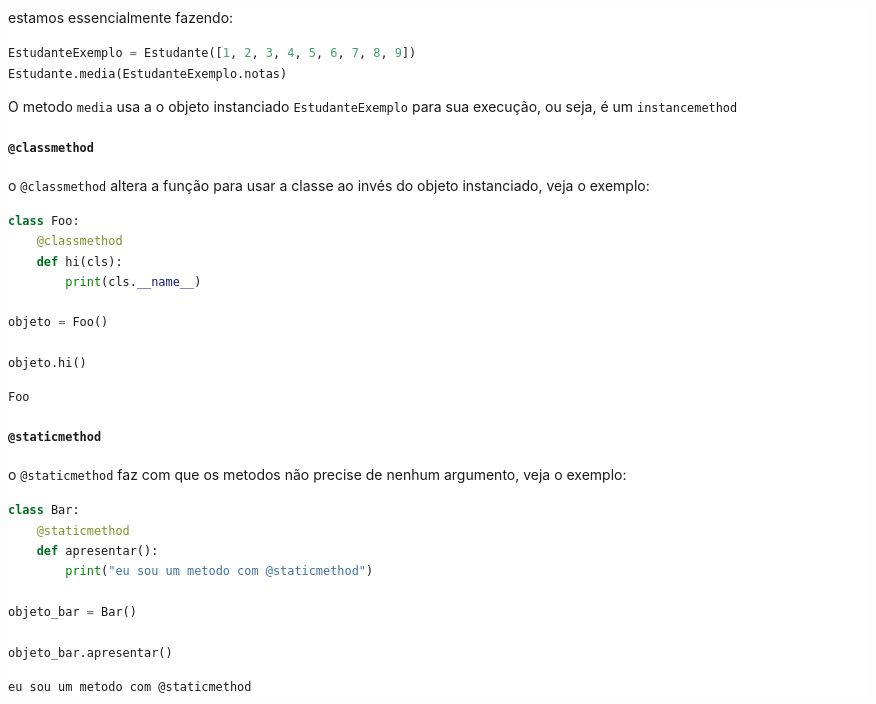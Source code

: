 estamos essencialmente fazendo:

```python
EstudanteExemplo = Estudante([1, 2, 3, 4, 5, 6, 7, 8, 9])
Estudante.media(EstudanteExemplo.notas)
```

O metodo `media` usa a o objeto instanciado `EstudanteExemplo` para sua execução, ou seja, é um `instancemethod`

#### `@classmethod`

o `@classmethod` altera a função para usar a classe ao invés do objeto instanciado, veja o exemplo:



```python
class Foo:
    @classmethod
    def hi(cls):
        print(cls.__name__)

objeto = Foo()

objeto.hi()
```

    Foo


#### `@staticmethod`

o `@staticmethod` faz com que os metodos não precise de nenhum argumento, veja o exemplo:


```python
class Bar:
    @staticmethod
    def apresentar():
        print("eu sou um metodo com @staticmethod")

objeto_bar = Bar()

objeto_bar.apresentar()
```

    eu sou um metodo com @staticmethod

